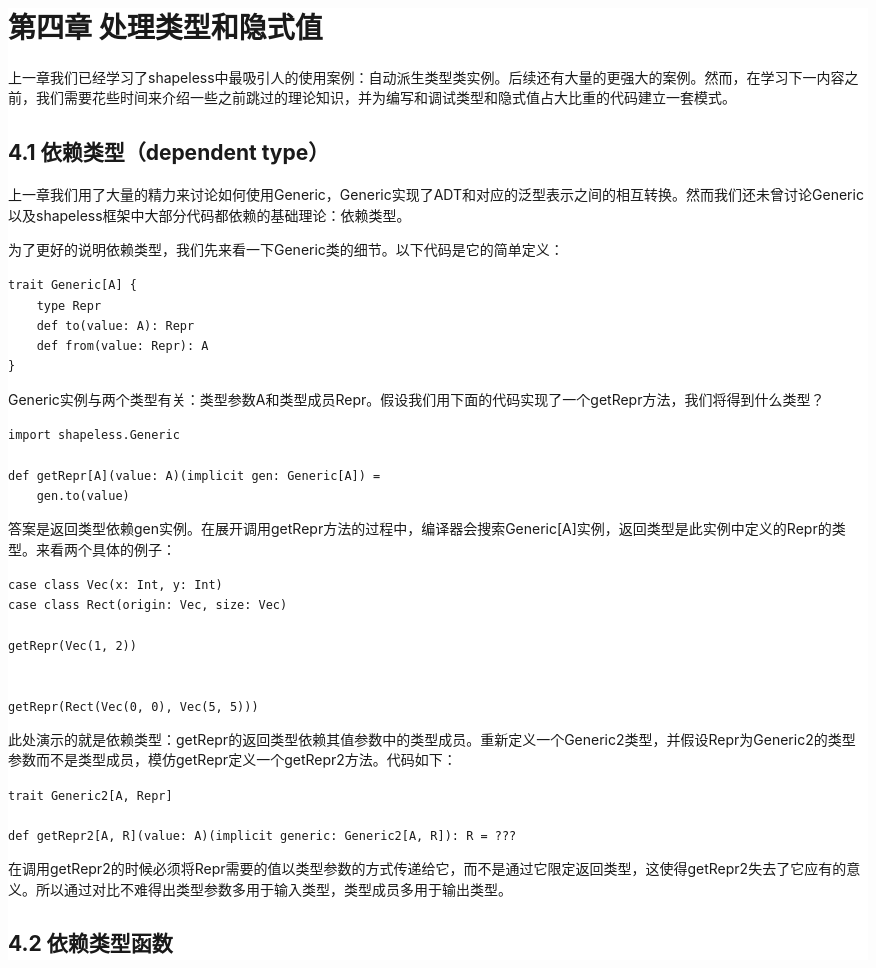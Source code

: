 # 第四章 处理类型和隐式值

上一章我们已经学习了shapeless中最吸引人的使用案例：自动派生类型类实例。后续还有大量的更强大的案例。然而，在学习下一内容之前，我们需要花些时间来介绍一些之前跳过的理论知识，并为编写和调试类型和隐式值占大比重的代码建立一套模式。

## 4.1 依赖类型（dependent type） <a id="41-&#x4F9D;&#x8D56;&#x7C7B;&#x578B;&#xFF08;dependent-type&#xFF09;"></a>

上一章我们用了大量的精力来讨论如何使用Generic，Generic实现了ADT和对应的泛型表示之间的相互转换。然而我们还未曾讨论Generic以及shapeless框架中大部分代码都依赖的基础理论：依赖类型。

为了更好的说明依赖类型，我们先来看一下Generic类的细节。以下代码是它的简单定义：

```text
trait Generic[A] {
    type Repr
    def to(value: A): Repr
    def from(value: Repr): A
}
```

Generic实例与两个类型有关：类型参数A和类型成员Repr。假设我们用下面的代码实现了一个getRepr方法，我们将得到什么类型？

```text
import shapeless.Generic

def getRepr[A](value: A)(implicit gen: Generic[A]) = 
    gen.to(value)
```

答案是返回类型依赖gen实例。在展开调用getRepr方法的过程中，编译器会搜索Generic\[A\]实例，返回类型是此实例中定义的Repr的类型。来看两个具体的例子：

```text
case class Vec(x: Int, y: Int) 
case class Rect(origin: Vec, size: Vec)

getRepr(Vec(1, 2)) 


getRepr(Rect(Vec(0, 0), Vec(5, 5))) 

```

此处演示的就是依赖类型：getRepr的返回类型依赖其值参数中的类型成员。重新定义一个Generic2类型，并假设Repr为Generic2的类型参数而不是类型成员，模仿getRepr定义一个getRepr2方法。代码如下：

```text
trait Generic2[A, Repr]

def getRepr2[A, R](value: A)(implicit generic: Generic2[A, R]): R = ???
```

在调用getRepr2的时候必须将Repr需要的值以类型参数的方式传递给它，而不是通过它限定返回类型，这使得getRepr2失去了它应有的意义。所以通过对比不难得出类型参数多用于输入类型，类型成员多用于输出类型。

## 4.2 依赖类型函数 <a id="42-&#x4F9D;&#x8D56;&#x7C7B;&#x578B;&#x51FD;&#x6570;"></a>
